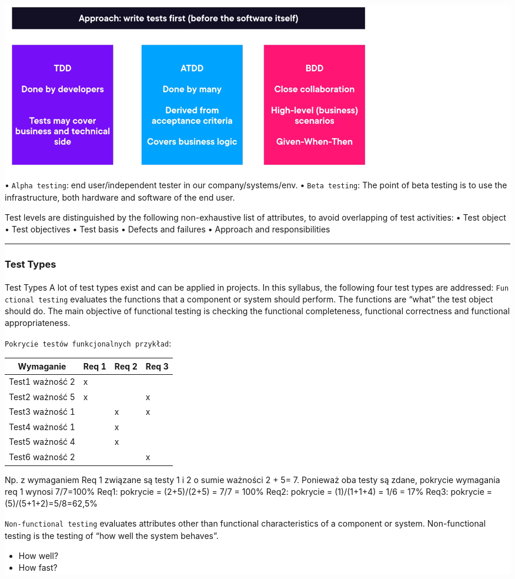 ![img_7.png](img/img_7.png)

• `Alpha testing`: end user/independent tester in our company/systems/env.
• `Beta testing`: The point of beta testing is to use the infrastructure, both hardware and software of the end user.


Test levels are distinguished by the following non-exhaustive list of attributes, to avoid overlapping of test 
activities: 
• Test object  
• Test objectives 
• Test basis 
• Defects and failures 
• Approach and responsibilities 
___
### Test Types
Test Types 
A lot of test types exist and can be applied in projects. In this syllabus, the following four test types are 
addressed: 
`Functional testing` evaluates the functions that a component or system should perform. The functions 
are “what” the test object should do. The main objective of functional testing is checking the functional 
completeness, functional correctness and functional appropriateness. 

```Pokrycie testów funkcjonalnych przykład```:

| Wymaganie | Req 1 | Req 2 | Req 3 |
|-----------|-------|-------|-------|
|Test1 ważność 2| x |
|Test2 ważność 5| x | | x |
|Test3 ważność 1| | x | x |
|Test4 ważność 1| | x | |
|Test5 ważność 4| | x | |
|Test6 ważność 2| | | x |

Np. z wymaganiem Req 1 związane są testy 1 i 2 o sumie ważności 2 + 5= 7. Ponieważ oba testy są zdane, pokrycie wymagania 
req 1 wynosi 7/7=100%
Req1: pokrycie = (2+5)/(2+5) = 7/7 = 100%
Req2: pokrycie = (1)/(1+1+4) = 1/6 = 17%
Req3: pokrycie = (5)/(5+1+2)=5/8=62,5%

`Non-functional testing` evaluates attributes other than functional characteristics of a component or 
system. Non-functional testing is the testing of “how well the system behaves”. 
- How well?
- How fast?
```
